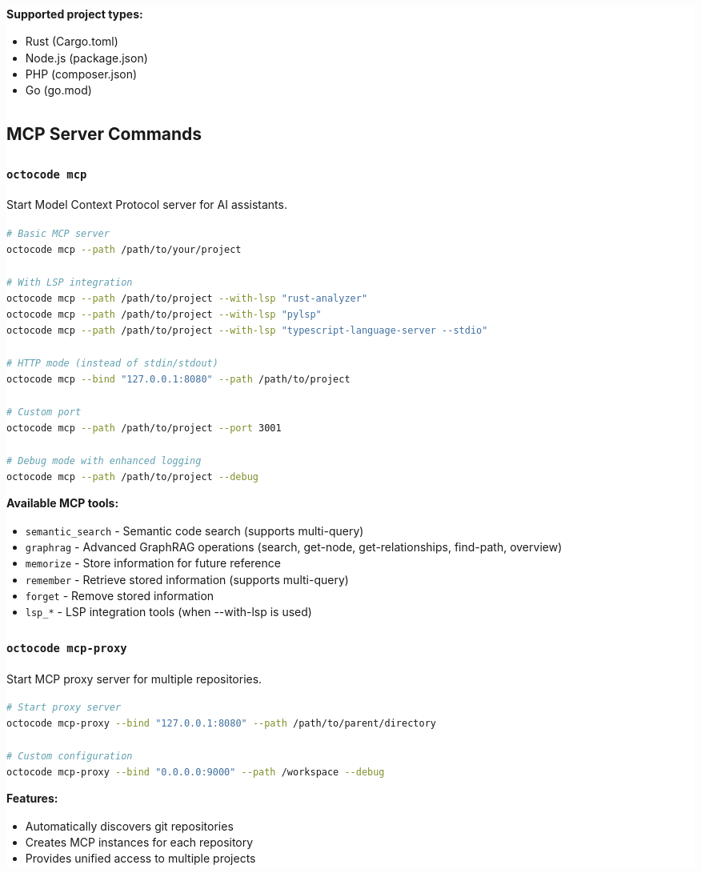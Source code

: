 **Supported project types:**
- Rust (Cargo.toml)
- Node.js (package.json)
- PHP (composer.json)
- Go (go.mod)

## MCP Server Commands

### `octocode mcp`

Start Model Context Protocol server for AI assistants.

```bash
# Basic MCP server
octocode mcp --path /path/to/your/project

# With LSP integration
octocode mcp --path /path/to/project --with-lsp "rust-analyzer"
octocode mcp --path /path/to/project --with-lsp "pylsp"
octocode mcp --path /path/to/project --with-lsp "typescript-language-server --stdio"

# HTTP mode (instead of stdin/stdout)
octocode mcp --bind "127.0.0.1:8080" --path /path/to/project

# Custom port
octocode mcp --path /path/to/project --port 3001

# Debug mode with enhanced logging
octocode mcp --path /path/to/project --debug
```

**Available MCP tools:**
- `semantic_search` - Semantic code search (supports multi-query)
- `graphrag` - Advanced GraphRAG operations (search, get-node, get-relationships, find-path, overview)
- `memorize` - Store information for future reference
- `remember` - Retrieve stored information (supports multi-query)
- `forget` - Remove stored information
- `lsp_*` - LSP integration tools (when --with-lsp is used)

### `octocode mcp-proxy`

Start MCP proxy server for multiple repositories.

```bash
# Start proxy server
octocode mcp-proxy --bind "127.0.0.1:8080" --path /path/to/parent/directory

# Custom configuration
octocode mcp-proxy --bind "0.0.0.0:9000" --path /workspace --debug
```

**Features:**
- Automatically discovers git repositories
- Creates MCP instances for each repository
- Provides unified access to multiple projects

